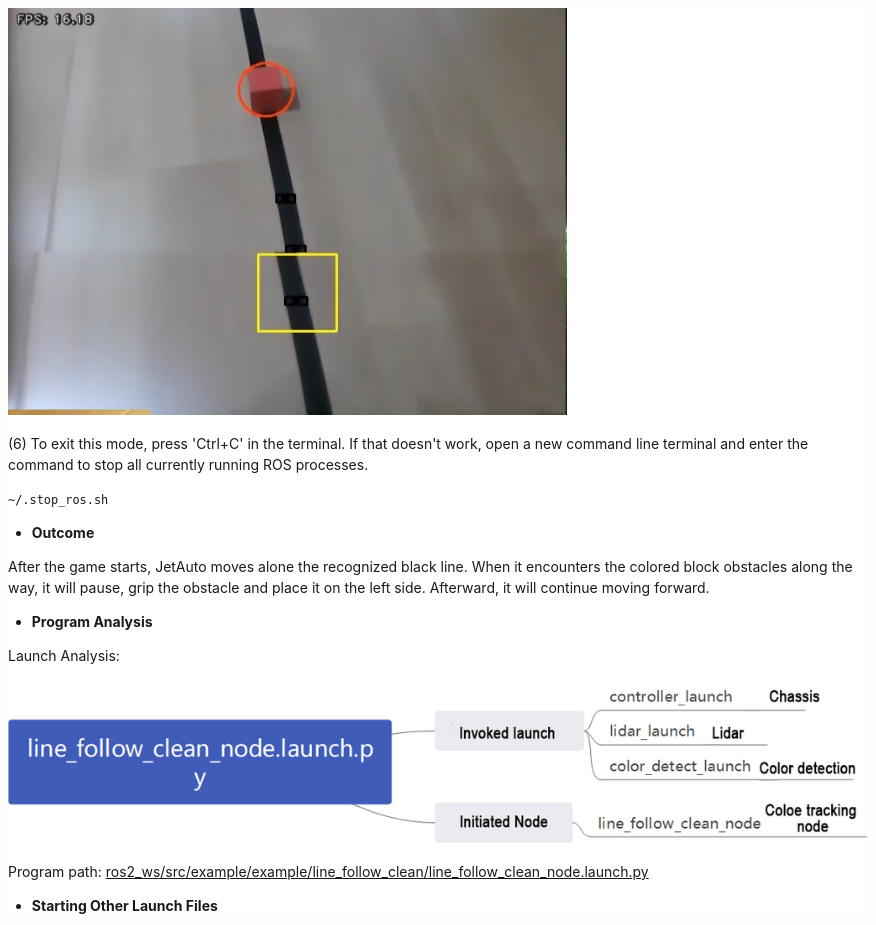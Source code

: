 <img class="common_img" src="../_static/media/chapter_8/section_3/media/image56.png" />

(6) To exit this mode, press 'Ctrl+C' in the terminal. If that doesn't work, open a new command line terminal and enter the command to stop all currently running ROS processes.

```bash
~/.stop_ros.sh
```

* **Outcome**

After the game starts, JetAuto moves alone the recognized black line. When it encounters the colored block obstacles along the way, it will pause, grip the obstacle and place it on the left side. Afterward, it will continue moving forward.

* **Program Analysis**

Launch Analysis:

<img class="common_img" src="../_static/media/chapter_8/section_3/media/image57.png" alt="" />

Program path: [ros2_ws/src/example/example/line_follow_clean/line_follow_clean_node.launch.py](../_static/source_code/line_follow_clean_node.launch.zip)

- **Starting Other Launch Files**
